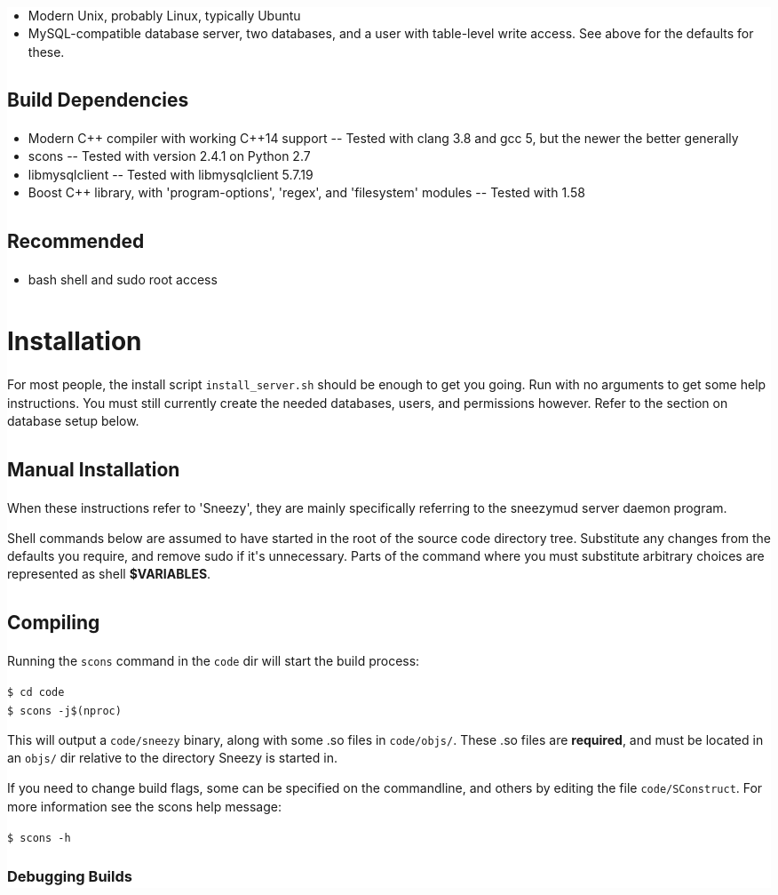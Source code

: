* Modern Unix, probably Linux, typically Ubuntu
* MySQL-compatible database server, two databases, and a user with table-level
  write access. See above for the defaults for these.

## Build Dependencies

* Modern C++ compiler with working C++14 support
  -- Tested with clang 3.8 and gcc 5, but the newer the better generally
* scons -- Tested with version 2.4.1 on Python 2.7
* libmysqlclient -- Tested with libmysqlclient 5.7.19
* Boost C++ library, with 'program-options', 'regex', and 'filesystem' modules
  -- Tested with 1.58

## Recommended

* bash shell and sudo root access

# Installation

For most people, the install script `install_server.sh` should be enough to
get you going. Run with no arguments to get some help instructions. You
must still currently create the needed databases, users, and permissions
however. Refer to the section on database setup below.

## Manual Installation

When these instructions refer to 'Sneezy', they are mainly specifically
referring to the sneezymud server daemon program.

Shell commands below are assumed to have started in the root of the source
code directory tree. Substitute any changes from the defaults you require, and
remove sudo if it's unnecessary. Parts of the command where you must
substitute arbitrary choices are represented as shell **$VARIABLES**.

## Compiling

Running the `scons` command in the `code` dir will start the build process:

    $ cd code
    $ scons -j$(nproc)

This will output a `code/sneezy` binary, along with some .so files in
`code/objs/`. These .so files are **required**, and must be located in an
`objs/` dir relative to the directory Sneezy is started in.

If you need to change build flags, some can be specified on the commandline,
and others by editing the file `code/SConstruct`.  For more information see
the scons help message:

    $ scons -h

### Debugging Builds
